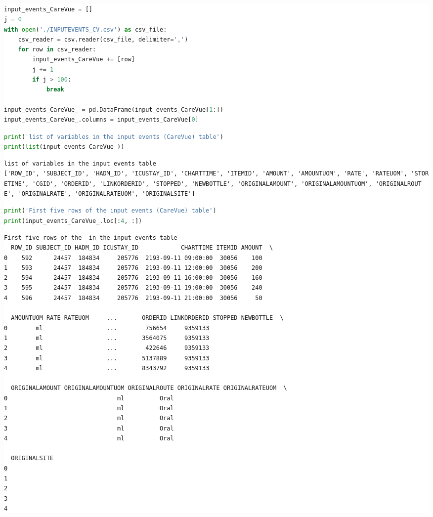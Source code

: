 
```python
input_events_CareVue = []
j = 0
with open('./INPUTEVENTS_CV.csv') as csv_file:
    csv_reader = csv.reader(csv_file, delimiter=',')
    for row in csv_reader:
        input_events_CareVue += [row]
        j += 1
        if j > 100:
        	break

input_events_CareVue_ = pd.DataFrame(input_events_CareVue[1:])
input_events_CareVue_.columns = input_events_CareVue[0]
```


```python
print('list of variables in the input events (CareVue) table')
print(list(input_events_CareVue_))
```

    list of variables in the input events table
    ['ROW_ID', 'SUBJECT_ID', 'HADM_ID', 'ICUSTAY_ID', 'CHARTTIME', 'ITEMID', 'AMOUNT', 'AMOUNTUOM', 'RATE', 'RATEUOM', 'STORETIME', 'CGID', 'ORDERID', 'LINKORDERID', 'STOPPED', 'NEWBOTTLE', 'ORIGINALAMOUNT', 'ORIGINALAMOUNTUOM', 'ORIGINALROUTE', 'ORIGINALRATE', 'ORIGINALRATEUOM', 'ORIGINALSITE']



```python
print('First five rows of the input events (CareVue) table')
print(input_events_CareVue_.loc[:4, :])
```

    First five rows of the  in the input events table
      ROW_ID SUBJECT_ID HADM_ID ICUSTAY_ID            CHARTTIME ITEMID AMOUNT  \
    0    592      24457  184834     205776  2193-09-11 09:00:00  30056    100   
    1    593      24457  184834     205776  2193-09-11 12:00:00  30056    200   
    2    594      24457  184834     205776  2193-09-11 16:00:00  30056    160   
    3    595      24457  184834     205776  2193-09-11 19:00:00  30056    240   
    4    596      24457  184834     205776  2193-09-11 21:00:00  30056     50   
    
      AMOUNTUOM RATE RATEUOM     ...       ORDERID LINKORDERID STOPPED NEWBOTTLE  \
    0        ml                  ...        756654     9359133                     
    1        ml                  ...       3564075     9359133                     
    2        ml                  ...        422646     9359133                     
    3        ml                  ...       5137889     9359133                     
    4        ml                  ...       8343792     9359133                     
    
      ORIGINALAMOUNT ORIGINALAMOUNTUOM ORIGINALROUTE ORIGINALRATE ORIGINALRATEUOM  \
    0                               ml          Oral                                
    1                               ml          Oral                                
    2                               ml          Oral                                
    3                               ml          Oral                                
    4                               ml          Oral                                
    
      ORIGINALSITE  
    0               
    1               
    2               
    3               
    4               
    